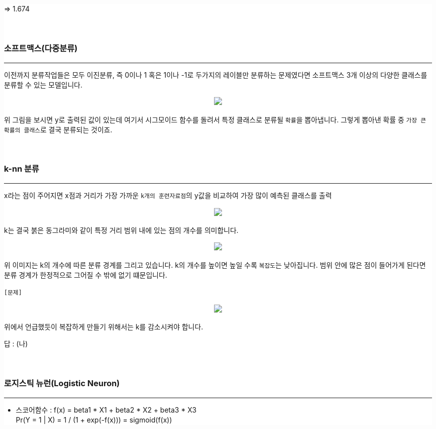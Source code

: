 => 1.674

<br>

### 소프트맥스(다중분류)

---

이전까지 분류작업들은 모두 이진분류, 즉 0이나 1 혹은 1이나 -1로 두가지의 레이블만 분류하는 문제였다면 소프트맥스 3개 이상의 다양한 클래스를 분류할 수 있는 모델입니다.

<center>
<img src="https://user-images.githubusercontent.com/37768791/84868910-54b76e80-b0b8-11ea-9958-595d1b5a0be1.png">
</center>

위 그림을 보시면 y로 출력된 값이 있는데 여기서 시그모이드 함수를 돌려서 특정 클래스로 분류될 `확률`을 뽑아냅니다. 그렇게 뽑아낸 확률 중 `가장 큰 확률의 클래스`로 결국 분류되는 것이죠.

<br>

### k-nn 분류

---

x라는 점이 주어지면 x점과 거리가 가장 가까운 `k개의 훈련자료점`의 y값을 비교하여 가장 많이 예측된 클래스를 출력

<center>
<img src="https://user-images.githubusercontent.com/37768791/84870262-0dca7880-b0ba-11ea-996e-a0e2c27a2090.png">
</center>

k는 결국 붉은 동그라미와 같이 특정 거리 범위 내에 있는 점의 개수를 의미합니다.

<center>
<img src="https://user-images.githubusercontent.com/37768791/84870689-947f5580-b0ba-11ea-9e59-519914736248.png">
</center>

위 이미지는 k의 개수에 따른 분류 경계를 그리고 있습니다. k의 개수를 높이면 높일 수록 `복잡도`는 낮아집니다. 범위 안에 많은 점이 들어가게 된다면 분류 경계가 한정적으로 그어질 수 밖에 없기 떄문입니다.

`[문제]`

<center>
<img src="https://user-images.githubusercontent.com/37768791/84871053-0c4d8000-b0bb-11ea-9373-49dc5fda6ab1.png">
</center>

위에서 언급했듯이 복잡하게 만들기 위해서는 k를 감소시켜야 합니다.

답 : (나)

<br>

### 로지스틱 뉴런(Logistic Neuron)

---

- 스코어함수 : f(x) = beta1 \* X1 + beta2 \* X2 + beta3 \* X3  
  Pr(Y = 1 \| X) = 1 / (1 + exp(-f(x))) = sigmoid(f(x))
